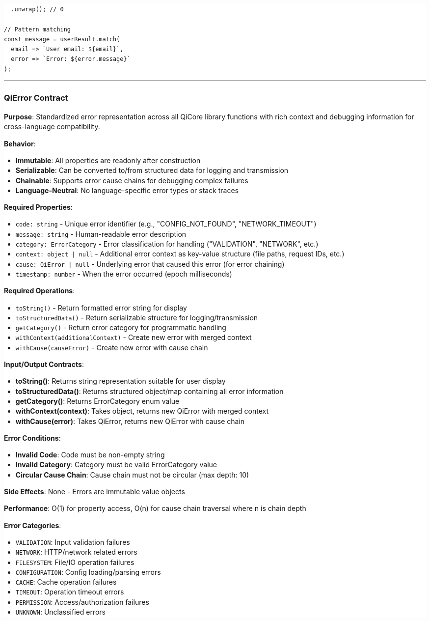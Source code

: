 ```
  .unwrap(); // 0

// Pattern matching
const message = userResult.match(
  email => `User email: ${email}`,
  error => `Error: ${error.message}`
);
```

---

### QiError Contract

**Purpose**: Standardized error representation across all QiCore library functions with rich context and debugging information for cross-language compatibility.

**Behavior**:
- **Immutable**: All properties are readonly after construction
- **Serializable**: Can be converted to/from structured data for logging and transmission
- **Chainable**: Supports error cause chains for debugging complex failures
- **Language-Neutral**: No language-specific error types or stack traces

**Required Properties**:
- `code: string` - Unique error identifier (e.g., "CONFIG_NOT_FOUND", "NETWORK_TIMEOUT")
- `message: string` - Human-readable error description
- `category: ErrorCategory` - Error classification for handling ("VALIDATION", "NETWORK", etc.)
- `context: object | null` - Additional error context as key-value structure (file paths, request IDs, etc.)
- `cause: QiError | null` - Underlying error that caused this error (for error chaining)
- `timestamp: number` - When the error occurred (epoch milliseconds)

**Required Operations**:
- `toString()` - Return formatted error string for display
- `toStructuredData()` - Return serializable structure for logging/transmission
- `getCategory()` - Return error category for programmatic handling
- `withContext(additionalContext)` - Create new error with merged context
- `withCause(causeError)` - Create new error with cause chain

**Input/Output Contracts**:
- **toString()**: Returns string representation suitable for user display
- **toStructuredData()**: Returns structured object/map containing all error information
- **getCategory()**: Returns ErrorCategory enum value
- **withContext(context)**: Takes object, returns new QiError with merged context
- **withCause(error)**: Takes QiError, returns new QiError with cause chain

**Error Conditions**: 
- **Invalid Code**: Code must be non-empty string
- **Invalid Category**: Category must be valid ErrorCategory value
- **Circular Cause Chain**: Cause chain must not be circular (max depth: 10)

**Side Effects**: None - Errors are immutable value objects

**Performance**: O(1) for property access, O(n) for cause chain traversal where n is chain depth

**Error Categories**:
- `VALIDATION`: Input validation failures
- `NETWORK`: HTTP/network related errors  
- `FILESYSTEM`: File/IO operation failures
- `CONFIGURATION`: Config loading/parsing errors
- `CACHE`: Cache operation failures
- `TIMEOUT`: Operation timeout errors
- `PERMISSION`: Access/authorization failures
- `UNKNOWN`: Unclassified errors
